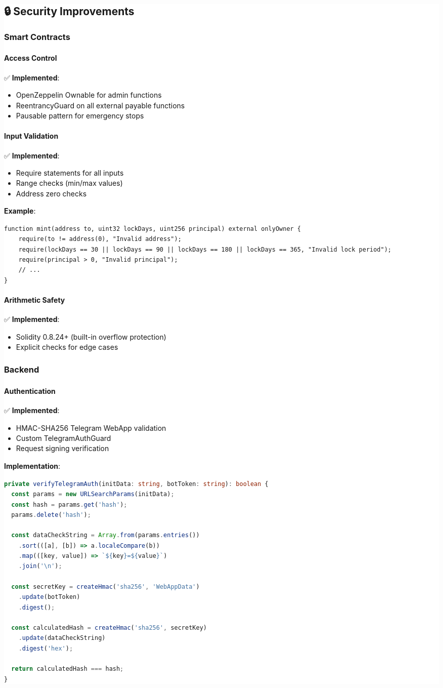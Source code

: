 
## 🔒 Security Improvements

### Smart Contracts

#### Access Control
✅ **Implemented**:
- OpenZeppelin Ownable for admin functions
- ReentrancyGuard on all external payable functions
- Pausable pattern for emergency stops

#### Input Validation
✅ **Implemented**:
- Require statements for all inputs
- Range checks (min/max values)
- Address zero checks

**Example**:
```solidity
function mint(address to, uint32 lockDays, uint256 principal) external onlyOwner {
    require(to != address(0), "Invalid address");
    require(lockDays == 30 || lockDays == 90 || lockDays == 180 || lockDays == 365, "Invalid lock period");
    require(principal > 0, "Invalid principal");
    // ...
}
```

#### Arithmetic Safety
✅ **Implemented**:
- Solidity 0.8.24+ (built-in overflow protection)
- Explicit checks for edge cases

### Backend

#### Authentication
✅ **Implemented**:
- HMAC-SHA256 Telegram WebApp validation
- Custom TelegramAuthGuard
- Request signing verification

**Implementation**:
```typescript
private verifyTelegramAuth(initData: string, botToken: string): boolean {
  const params = new URLSearchParams(initData);
  const hash = params.get('hash');
  params.delete('hash');

  const dataCheckString = Array.from(params.entries())
    .sort(([a], [b]) => a.localeCompare(b))
    .map(([key, value]) => `${key}=${value}`)
    .join('\n');

  const secretKey = createHmac('sha256', 'WebAppData')
    .update(botToken)
    .digest();

  const calculatedHash = createHmac('sha256', secretKey)
    .update(dataCheckString)
    .digest('hex');

  return calculatedHash === hash;
}
```
